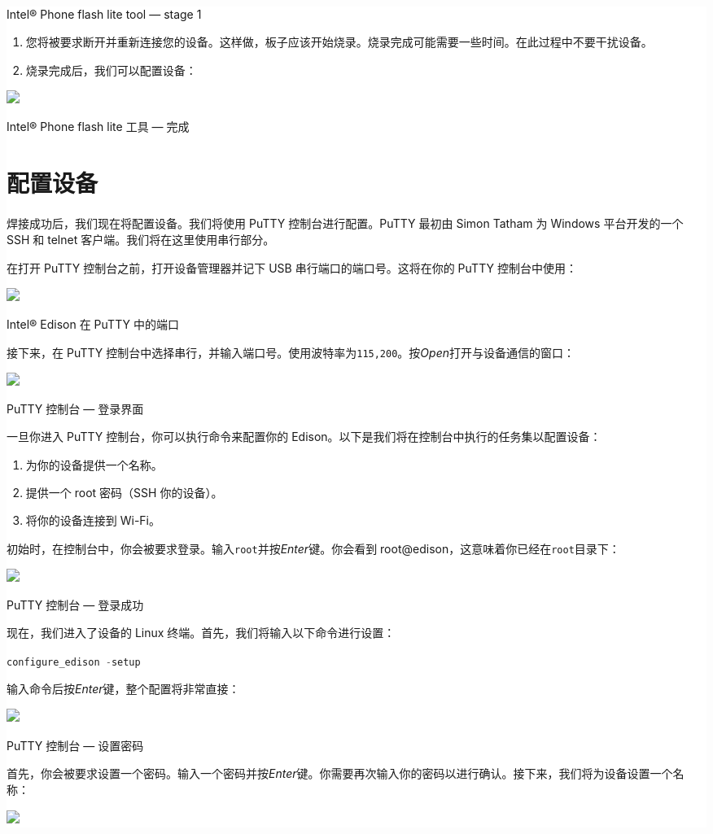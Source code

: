 Intel® Phone flash lite tool — stage 1

1.  您将被要求断开并重新连接您的设备。这样做，板子应该开始烧录。烧录完成可能需要一些时间。在此过程中不要干扰设备。

1.  烧录完成后，我们可以配置设备：

![](img/image_01_005.png)

Intel® Phone flash lite 工具 — 完成

# 配置设备

焊接成功后，我们现在将配置设备。我们将使用 PuTTY 控制台进行配置。PuTTY 最初由 Simon Tatham 为 Windows 平台开发的一个 SSH 和 telnet 客户端。我们将在这里使用串行部分。

在打开 PuTTY 控制台之前，打开设备管理器并记下 USB 串行端口的端口号。这将在你的 PuTTY 控制台中使用：

![](img/image_01_006.png)

Intel® Edison 在 PuTTY 中的端口

接下来，在 PuTTY 控制台中选择串行，并输入端口号。使用波特率为`115,200`。按*Open*打开与设备通信的窗口：

![](img/image_01_007.png)

PuTTY 控制台 — 登录界面

一旦你进入 PuTTY 控制台，你可以执行命令来配置你的 Edison。以下是我们将在控制台中执行的任务集以配置设备：

1.  为你的设备提供一个名称。

1.  提供一个 root 密码（SSH 你的设备）。

1.  将你的设备连接到 Wi-Fi。

初始时，在控制台中，你会被要求登录。输入`root`并按*Enter*键。你会看到 root@edison，这意味着你已经在`root`目录下：

![](img/image_01_008.png)

PuTTY 控制台 — 登录成功

现在，我们进入了设备的 Linux 终端。首先，我们将输入以下命令进行设置：

```cpp
configure_edison -setup

```

输入命令后按*Enter*键，整个配置将非常直接：

![](img/image_01_009.png)

PuTTY 控制台 — 设置密码

首先，你会被要求设置一个密码。输入一个密码并按*Enter*键。你需要再次输入你的密码以进行确认。接下来，我们将为设备设置一个名称：

![](img/image_01_010.png)
